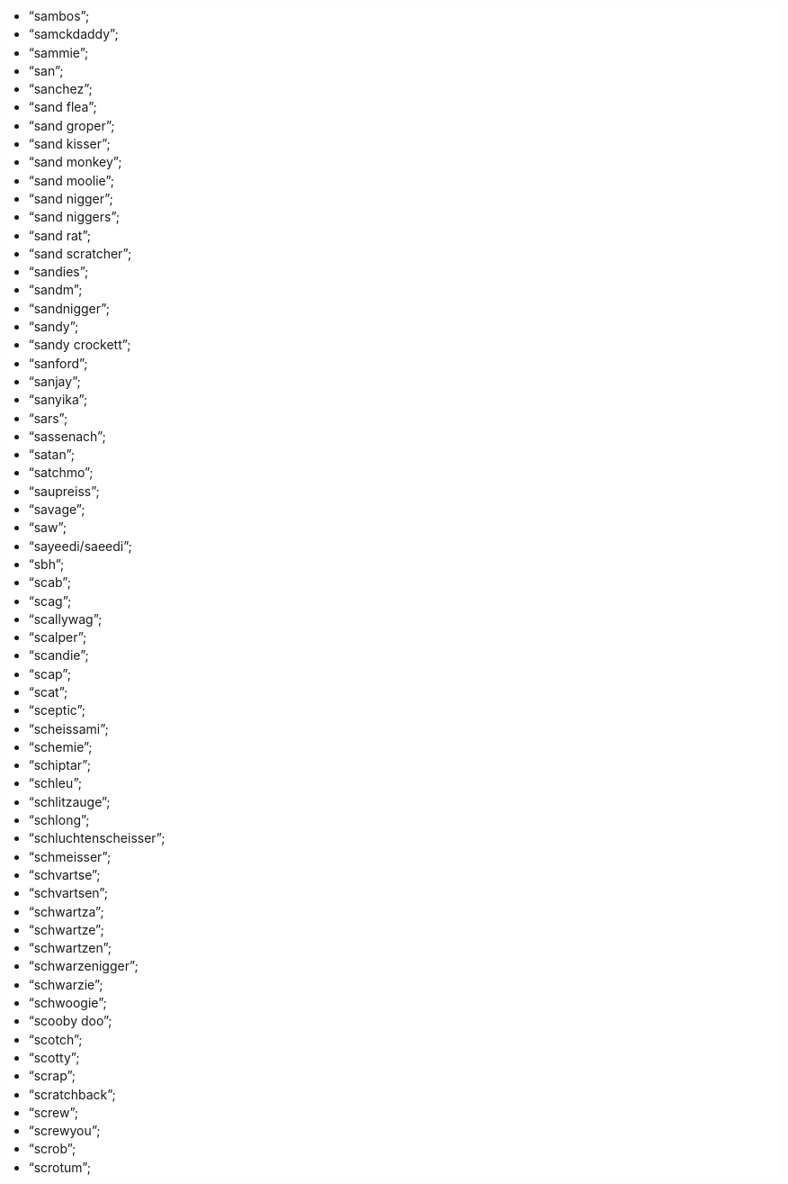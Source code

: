 *   “sambos”;
*   “samckdaddy”;
*   “sammie”;
*   “san”;
*   “sanchez”;
*   “sand flea”;
*   “sand groper”;
*   “sand kisser”;
*   “sand monkey”;
*   “sand moolie”;
*   “sand nigger”;
*   “sand niggers”;
*   “sand rat”;
*   “sand scratcher”;
*   “sandies”;
*   “sandm”;
*   “sandnigger”;
*   “sandy”;
*   “sandy crockett”;
*   “sanford”;
*   “sanjay”;
*   “sanyika”;
*   “sars”;
*   “sassenach”;
*   “satan”;
*   “satchmo”;
*   “saupreiss”;
*   “savage”;
*   “saw”;
*   “sayeedi/saeedi”;
*   “sbh”;
*   “scab”;
*   “scag”;
*   “scallywag”;
*   “scalper”;
*   “scandie”;
*   “scap”;
*   “scat”;
*   “sceptic”;
*   “scheissami”;
*   “schemie”;
*   “schiptar”;
*   “schleu”;
*   “schlitzauge”;
*   “schlong”;
*   “schluchtenscheisser”;
*   “schmeisser”;
*   “schvartse”;
*   “schvartsen”;
*   “schwartza”;
*   “schwartze”;
*   “schwartzen”;
*   “schwarzenigger”;
*   “schwarzie”;
*   “schwoogie”;
*   “scooby doo”;
*   “scotch”;
*   “scotty”;
*   “scrap”;
*   “scratchback”;
*   “screw”;
*   “screwyou”;
*   “scrob”;
*   “scrotum”;